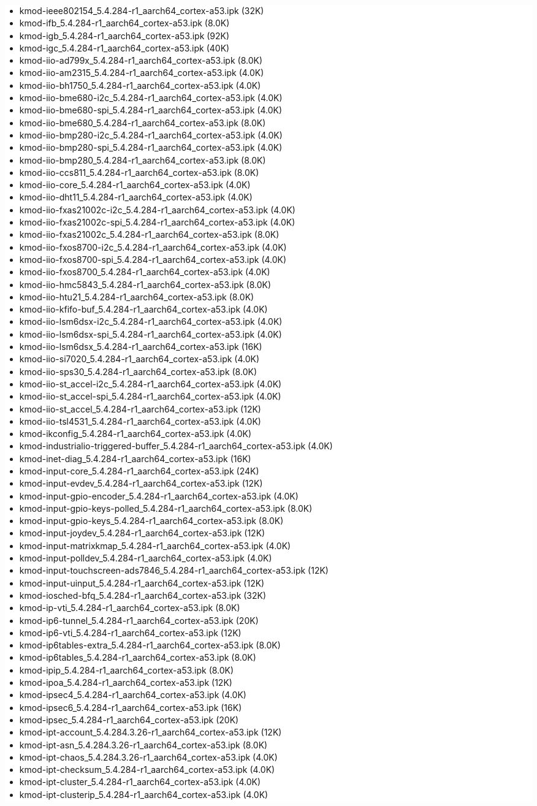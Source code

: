 - kmod-ieee802154_5.4.284-r1_aarch64_cortex-a53.ipk (32K)
- kmod-ifb_5.4.284-r1_aarch64_cortex-a53.ipk (8.0K)
- kmod-igb_5.4.284-r1_aarch64_cortex-a53.ipk (92K)
- kmod-igc_5.4.284-r1_aarch64_cortex-a53.ipk (40K)
- kmod-iio-ad799x_5.4.284-r1_aarch64_cortex-a53.ipk (8.0K)
- kmod-iio-am2315_5.4.284-r1_aarch64_cortex-a53.ipk (4.0K)
- kmod-iio-bh1750_5.4.284-r1_aarch64_cortex-a53.ipk (4.0K)
- kmod-iio-bme680-i2c_5.4.284-r1_aarch64_cortex-a53.ipk (4.0K)
- kmod-iio-bme680-spi_5.4.284-r1_aarch64_cortex-a53.ipk (4.0K)
- kmod-iio-bme680_5.4.284-r1_aarch64_cortex-a53.ipk (8.0K)
- kmod-iio-bmp280-i2c_5.4.284-r1_aarch64_cortex-a53.ipk (4.0K)
- kmod-iio-bmp280-spi_5.4.284-r1_aarch64_cortex-a53.ipk (4.0K)
- kmod-iio-bmp280_5.4.284-r1_aarch64_cortex-a53.ipk (8.0K)
- kmod-iio-ccs811_5.4.284-r1_aarch64_cortex-a53.ipk (8.0K)
- kmod-iio-core_5.4.284-r1_aarch64_cortex-a53.ipk (4.0K)
- kmod-iio-dht11_5.4.284-r1_aarch64_cortex-a53.ipk (4.0K)
- kmod-iio-fxas21002c-i2c_5.4.284-r1_aarch64_cortex-a53.ipk (4.0K)
- kmod-iio-fxas21002c-spi_5.4.284-r1_aarch64_cortex-a53.ipk (4.0K)
- kmod-iio-fxas21002c_5.4.284-r1_aarch64_cortex-a53.ipk (8.0K)
- kmod-iio-fxos8700-i2c_5.4.284-r1_aarch64_cortex-a53.ipk (4.0K)
- kmod-iio-fxos8700-spi_5.4.284-r1_aarch64_cortex-a53.ipk (4.0K)
- kmod-iio-fxos8700_5.4.284-r1_aarch64_cortex-a53.ipk (4.0K)
- kmod-iio-hmc5843_5.4.284-r1_aarch64_cortex-a53.ipk (8.0K)
- kmod-iio-htu21_5.4.284-r1_aarch64_cortex-a53.ipk (8.0K)
- kmod-iio-kfifo-buf_5.4.284-r1_aarch64_cortex-a53.ipk (4.0K)
- kmod-iio-lsm6dsx-i2c_5.4.284-r1_aarch64_cortex-a53.ipk (4.0K)
- kmod-iio-lsm6dsx-spi_5.4.284-r1_aarch64_cortex-a53.ipk (4.0K)
- kmod-iio-lsm6dsx_5.4.284-r1_aarch64_cortex-a53.ipk (16K)
- kmod-iio-si7020_5.4.284-r1_aarch64_cortex-a53.ipk (4.0K)
- kmod-iio-sps30_5.4.284-r1_aarch64_cortex-a53.ipk (8.0K)
- kmod-iio-st_accel-i2c_5.4.284-r1_aarch64_cortex-a53.ipk (4.0K)
- kmod-iio-st_accel-spi_5.4.284-r1_aarch64_cortex-a53.ipk (4.0K)
- kmod-iio-st_accel_5.4.284-r1_aarch64_cortex-a53.ipk (12K)
- kmod-iio-tsl4531_5.4.284-r1_aarch64_cortex-a53.ipk (4.0K)
- kmod-ikconfig_5.4.284-r1_aarch64_cortex-a53.ipk (4.0K)
- kmod-industrialio-triggered-buffer_5.4.284-r1_aarch64_cortex-a53.ipk (4.0K)
- kmod-inet-diag_5.4.284-r1_aarch64_cortex-a53.ipk (16K)
- kmod-input-core_5.4.284-r1_aarch64_cortex-a53.ipk (24K)
- kmod-input-evdev_5.4.284-r1_aarch64_cortex-a53.ipk (12K)
- kmod-input-gpio-encoder_5.4.284-r1_aarch64_cortex-a53.ipk (4.0K)
- kmod-input-gpio-keys-polled_5.4.284-r1_aarch64_cortex-a53.ipk (8.0K)
- kmod-input-gpio-keys_5.4.284-r1_aarch64_cortex-a53.ipk (8.0K)
- kmod-input-joydev_5.4.284-r1_aarch64_cortex-a53.ipk (12K)
- kmod-input-matrixkmap_5.4.284-r1_aarch64_cortex-a53.ipk (4.0K)
- kmod-input-polldev_5.4.284-r1_aarch64_cortex-a53.ipk (4.0K)
- kmod-input-touchscreen-ads7846_5.4.284-r1_aarch64_cortex-a53.ipk (12K)
- kmod-input-uinput_5.4.284-r1_aarch64_cortex-a53.ipk (12K)
- kmod-iosched-bfq_5.4.284-r1_aarch64_cortex-a53.ipk (32K)
- kmod-ip-vti_5.4.284-r1_aarch64_cortex-a53.ipk (8.0K)
- kmod-ip6-tunnel_5.4.284-r1_aarch64_cortex-a53.ipk (20K)
- kmod-ip6-vti_5.4.284-r1_aarch64_cortex-a53.ipk (12K)
- kmod-ip6tables-extra_5.4.284-r1_aarch64_cortex-a53.ipk (8.0K)
- kmod-ip6tables_5.4.284-r1_aarch64_cortex-a53.ipk (8.0K)
- kmod-ipip_5.4.284-r1_aarch64_cortex-a53.ipk (8.0K)
- kmod-ipoa_5.4.284-r1_aarch64_cortex-a53.ipk (12K)
- kmod-ipsec4_5.4.284-r1_aarch64_cortex-a53.ipk (4.0K)
- kmod-ipsec6_5.4.284-r1_aarch64_cortex-a53.ipk (16K)
- kmod-ipsec_5.4.284-r1_aarch64_cortex-a53.ipk (20K)
- kmod-ipt-account_5.4.284.3.26-r1_aarch64_cortex-a53.ipk (12K)
- kmod-ipt-asn_5.4.284.3.26-r1_aarch64_cortex-a53.ipk (8.0K)
- kmod-ipt-chaos_5.4.284.3.26-r1_aarch64_cortex-a53.ipk (4.0K)
- kmod-ipt-checksum_5.4.284-r1_aarch64_cortex-a53.ipk (4.0K)
- kmod-ipt-cluster_5.4.284-r1_aarch64_cortex-a53.ipk (4.0K)
- kmod-ipt-clusterip_5.4.284-r1_aarch64_cortex-a53.ipk (4.0K)